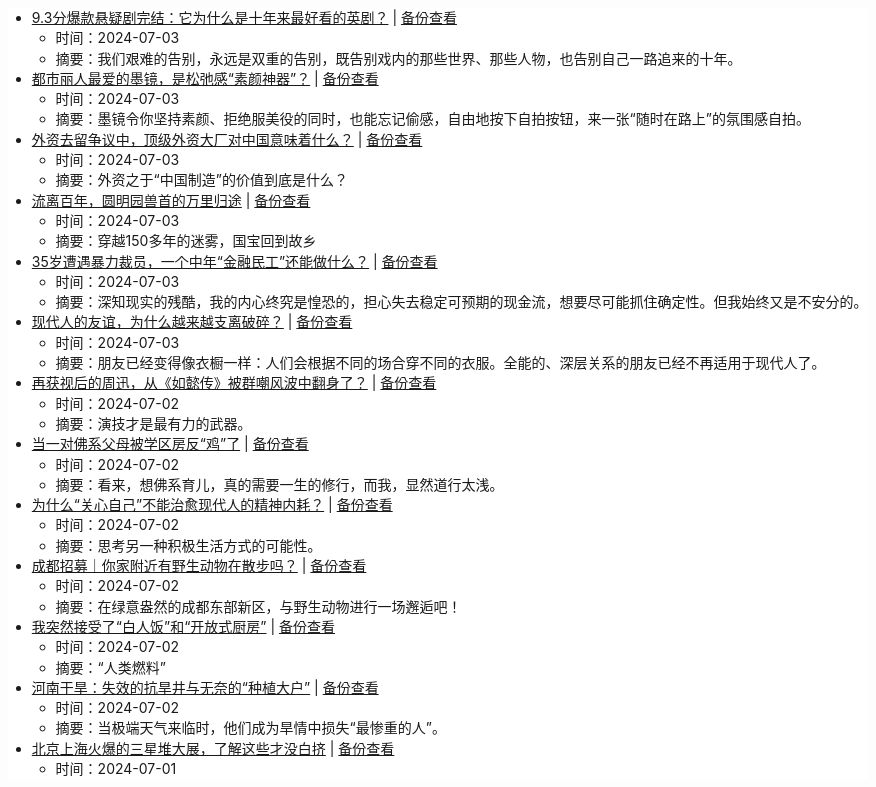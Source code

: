 - [9.3分爆款悬疑剧完结：它为什么是十年来最好看的英剧？](http://mp.weixin.qq.com/s?__biz=MTc5MTU3NTYyMQ==&mid=2651398506&idx=1&sn=da083535b28ab3caf094224444ec95f7&chksm=590b30406e7cb956819d324b8bec28e71cb65e2c85f445cc3a6e3487d8ff0757b6fd4c6535b1#rd) |  [备份查看](/gzh/backup/三联生活周刊/9.3分爆款悬疑剧完结：它为什么是十年来最好看的英剧？)
    - 时间：2024-07-03
    - 摘要：我们艰难的告别，永远是双重的告别，既告别戏内的那些世界、那些人物，也告别自己一路追来的十年。
- [都市丽人最爱的墨镜，是松弛感“素颜神器”？](http://mp.weixin.qq.com/s?__biz=MTc5MTU3NTYyMQ==&mid=2651398506&idx=2&sn=a4a12038e51f0460765476291b10b426&chksm=590b30406e7cb9564d2537d54ad0f6e6a0bbb18094f5af830f4555000a3f448b62a93ad41aee#rd) |  [备份查看](/gzh/backup/三联生活周刊/都市丽人最爱的墨镜，是松弛感“素颜神器”？)
    - 时间：2024-07-03
    - 摘要：墨镜令你坚持素颜、拒绝服美役的同时，也能忘记偷感，自由地按下自拍按钮，来一张“随时在路上”的氛围感自拍。
- [外资去留争议中，顶级外资大厂对中国意味着什么？](http://mp.weixin.qq.com/s?__biz=MTc5MTU3NTYyMQ==&mid=2651398034&idx=1&sn=e321ad1c85151415cb07dc1a40ba1f8f&chksm=590b0eb86e7c87ae006894f20dd7879d7dbad6c872b29486e02e081dde861c439cc8191cf0d5#rd) |  [备份查看](/gzh/backup/三联生活周刊/外资去留争议中，顶级外资大厂对中国意味着什么？)
    - 时间：2024-07-03
    - 摘要：外资之于“中国制造”的价值到底是什么？
- [流离百年，圆明园兽首的万里归途](http://mp.weixin.qq.com/s?__biz=MTc5MTU3NTYyMQ==&mid=2651397070&idx=1&sn=01977ad44d60281bfaec7cf93ad76737&chksm=590b0ae46e7c83f224a511ae926a6fbc03055b83e835454cbb229c365552a0a9cce28e6857d1#rd) |  [备份查看](/gzh/backup/三联生活周刊/流离百年，圆明园兽首的万里归途)
    - 时间：2024-07-03
    - 摘要：穿越150多年的迷雾，国宝回到故乡
- [35岁遭遇暴力裁员，一个中年“金融民工”还能做什么？](http://mp.weixin.qq.com/s?__biz=MTc5MTU3NTYyMQ==&mid=2651397070&idx=2&sn=a2a77199064f1ab5e23e20531461a1ee&chksm=590b0ae46e7c83f2a7f9605daedf9412bbcffa1a8c0df10ba7676feedc0437dd3b39e4b26246#rd) |  [备份查看](/gzh/backup/三联生活周刊/35岁遭遇暴力裁员，一个中年“金融民工”还能做什么？)
    - 时间：2024-07-03
    - 摘要：深知现实的残酷，我的内心终究是惶恐的，担心失去稳定可预期的现金流，想要尽可能抓住确定性。但我始终又是不安分的。
- [现代人的友谊，为什么越来越支离破碎？](http://mp.weixin.qq.com/s?__biz=MTc5MTU3NTYyMQ==&mid=2651397070&idx=3&sn=eec5bcfb3fc9aed904dbf9eebe7601e5&chksm=590b0ae46e7c83f25c29ab6c8382e371fa9b795ebbf27541123f5d57ee9e5e190debef0f1532#rd) |  [备份查看](/gzh/backup/三联生活周刊/现代人的友谊，为什么越来越支离破碎？)
    - 时间：2024-07-03
    - 摘要：朋友已经变得像衣橱一样：人们会根据不同的场合穿不同的衣服。全能的、深层关系的朋友已经不再适用于现代人了。
- [再获视后的周迅，从《如懿传》被群嘲风波中翻身了？](http://mp.weixin.qq.com/s?__biz=MTc5MTU3NTYyMQ==&mid=2651396777&idx=1&sn=974054a107705ba5750c37c715aabaa2&chksm=590b0b836e7c829560236db90f1c8bc7d9007f563e75db8f9d9d447d763c3eb2e98a3608f521#rd) |  [备份查看](/gzh/backup/三联生活周刊/再获视后的周迅，从《如懿传》被群嘲风波中翻身了？)
    - 时间：2024-07-02
    - 摘要：演技才是最有力的武器。
- [​当一对佛系父母被学区房反“鸡”了](http://mp.weixin.qq.com/s?__biz=MTc5MTU3NTYyMQ==&mid=2651396777&idx=3&sn=d380f8f695d2e9b2457830d5be81450f&chksm=590b0b836e7c82950e155833cf3f26042976cf02f514d02a411f5a58695f4d7ca540fad50974#rd) |  [备份查看](/gzh/backup/三联生活周刊/​当一对佛系父母被学区房反“鸡”了)
    - 时间：2024-07-02
    - 摘要：看来，想佛系育儿，真的需要一生的修行，而我，显然道行太浅。
- [为什么“关心自己”不能治愈现代人的精神内耗？](http://mp.weixin.qq.com/s?__biz=MTc5MTU3NTYyMQ==&mid=2651396560&idx=1&sn=4a452dbb92b4f5e17eeec283d8d0e5ae&chksm=590b08fa6e7c81ec20a256b0f3fb7ac0e9f6c8b6665e3e2bbd07d995b63979b6c57f5383b9ef#rd) |  [备份查看](/gzh/backup/三联生活周刊/为什么“关心自己”不能治愈现代人的精神内耗？)
    - 时间：2024-07-02
    - 摘要：思考另一种积极生活方式的可能性。
- [成都招募｜你家附近有野生动物在散步吗？](http://mp.weixin.qq.com/s?__biz=MTc5MTU3NTYyMQ==&mid=2651396560&idx=2&sn=01af10c98afb7dc36c961cc95db6490c&chksm=590b08fa6e7c81eca054f764ca11a05db5915da72f28a261738a853c26513a563ffdacc70e39#rd) |  [备份查看](/gzh/backup/三联生活周刊/成都招募｜你家附近有野生动物在散步吗？)
    - 时间：2024-07-02
    - 摘要：在绿意盎然的成都东部新区，与野生动物进行一场邂逅吧！
- [我突然接受了“白人饭”和“开放式厨房”](http://mp.weixin.qq.com/s?__biz=MTc5MTU3NTYyMQ==&mid=2651396560&idx=3&sn=03390b1267394673d7d4221d8f81c8b3&chksm=590b08fa6e7c81ec64bae261f99869d3fa61abb82aded5be828a4330b8fc409ea13ad4226cf9#rd) |  [备份查看](/gzh/backup/三联生活周刊/我突然接受了“白人饭”和“开放式厨房”)
    - 时间：2024-07-02
    - 摘要：“人类燃料”
- [河南干旱：失效的抗旱井与无奈的“种植大户”](http://mp.weixin.qq.com/s?__biz=MTc5MTU3NTYyMQ==&mid=2651396300&idx=1&sn=9637a524b3de5bcc40ad16793dfbed6a&chksm=590b09e66e7c80f0e035552ec4aa58e82a632e42f362cd37693907a68bf61669359eadb1dd52#rd) |  [备份查看](/gzh/backup/三联生活周刊/河南干旱：失效的抗旱井与无奈的“种植大户”)
    - 时间：2024-07-02
    - 摘要：当极端天气来临时，他们成为旱情中损失“最惨重的人”。
- [北京上海火爆的三星堆大展，了解这些才没白挤](http://mp.weixin.qq.com/s?__biz=MTc5MTU3NTYyMQ==&mid=2651396106&idx=1&sn=c5f60786c1b6541f158371fb216b9c12&chksm=590b09206e7c80367e4c389e29ba21ba4a28e8aafb7f764baf15187f4a6bb9a727b86a89601e#rd) |  [备份查看](/gzh/backup/三联生活周刊/北京上海火爆的三星堆大展，了解这些才没白挤)
    - 时间：2024-07-01